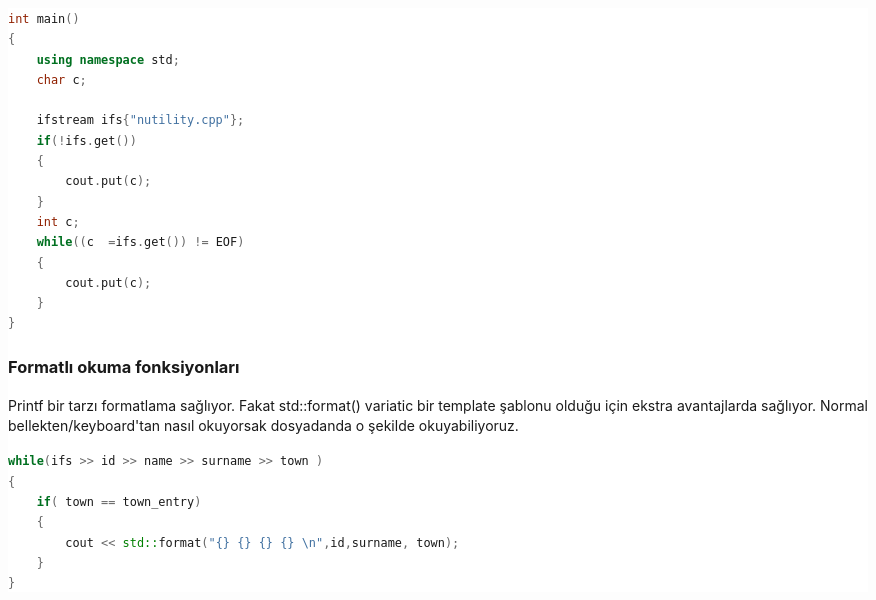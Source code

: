 ```c++
int main()
{
    using namespace std;
    char c;

    ifstream ifs{"nutility.cpp"};
    if(!ifs.get())
    {
        cout.put(c);
    }
    int c;
    while((c  =ifs.get()) != EOF)
    {
        cout.put(c);
    }
}
```

### Formatlı okuma fonksiyonları

Printf bir tarzı formatlama sağlıyor. Fakat std::format() variatic bir template şablonu olduğu için ekstra avantajlarda sağlıyor. Normal bellekten/keyboard'tan nasıl okuyorsak dosyadanda o şekilde okuyabiliyoruz.

```c++
while(ifs >> id >> name >> surname >> town )
{
    if( town == town_entry)
    {
        cout << std::format("{} {} {} {} \n",id,surname, town); 
    }
}
```
